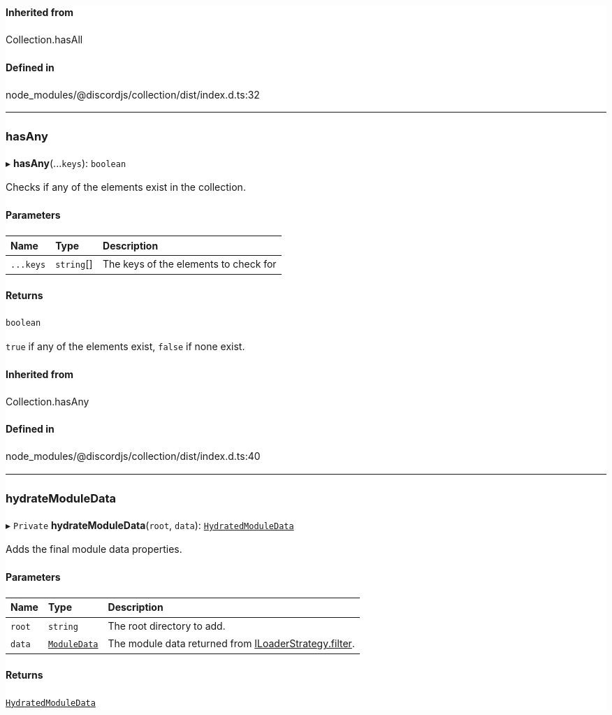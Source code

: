 #### Inherited from

Collection.hasAll

#### Defined in

node_modules/@discordjs/collection/dist/index.d.ts:32

___

### hasAny

▸ **hasAny**(...`keys`): `boolean`

Checks if any of the elements exist in the collection.

#### Parameters

| Name | Type | Description |
| :------ | :------ | :------ |
| `...keys` | `string`[] | The keys of the elements to check for |

#### Returns

`boolean`

`true` if any of the elements exist, `false` if none exist.

#### Inherited from

Collection.hasAny

#### Defined in

node_modules/@discordjs/collection/dist/index.d.ts:40

___

### hydrateModuleData

▸ `Private` **hydrateModuleData**(`root`, `data`): [`HydratedModuleData`](../interfaces/HydratedModuleData)

Adds the final module data properties.

#### Parameters

| Name | Type | Description |
| :------ | :------ | :------ |
| `root` | `string` | The root directory to add. |
| `data` | [`ModuleData`](../interfaces/ModuleData) | The module data returned from [ILoaderStrategy.filter](../interfaces/ILoaderStrategy#filter). |

#### Returns

[`HydratedModuleData`](../interfaces/HydratedModuleData)
